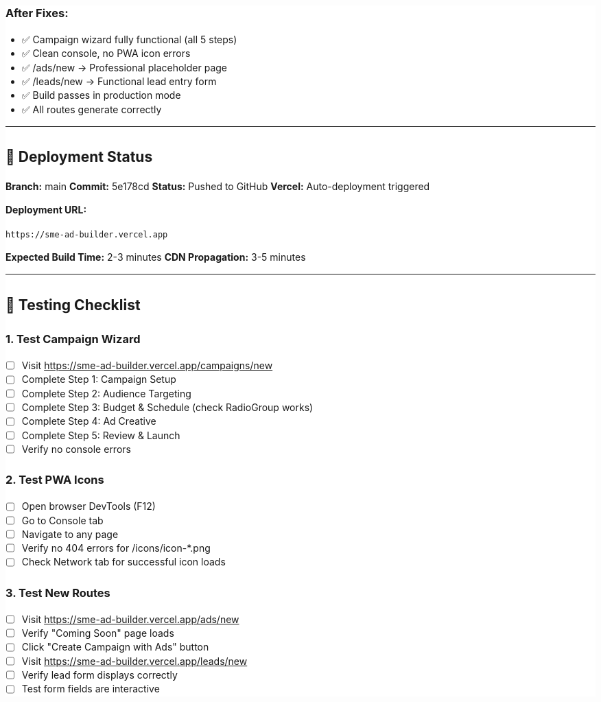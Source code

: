 ### **After Fixes:**
- ✅ Campaign wizard fully functional (all 5 steps)
- ✅ Clean console, no PWA icon errors
- ✅ /ads/new → Professional placeholder page
- ✅ /leads/new → Functional lead entry form
- ✅ Build passes in production mode
- ✅ All routes generate correctly

---

## 🚀 Deployment Status

**Branch:** main
**Commit:** 5e178cd
**Status:** Pushed to GitHub
**Vercel:** Auto-deployment triggered

**Deployment URL:**
```
https://sme-ad-builder.vercel.app
```

**Expected Build Time:** 2-3 minutes
**CDN Propagation:** 3-5 minutes

---

## 🧪 Testing Checklist

### **1. Test Campaign Wizard**
- [ ] Visit https://sme-ad-builder.vercel.app/campaigns/new
- [ ] Complete Step 1: Campaign Setup
- [ ] Complete Step 2: Audience Targeting
- [ ] Complete Step 3: Budget & Schedule (check RadioGroup works)
- [ ] Complete Step 4: Ad Creative
- [ ] Complete Step 5: Review & Launch
- [ ] Verify no console errors

### **2. Test PWA Icons**
- [ ] Open browser DevTools (F12)
- [ ] Go to Console tab
- [ ] Navigate to any page
- [ ] Verify no 404 errors for /icons/icon-*.png
- [ ] Check Network tab for successful icon loads

### **3. Test New Routes**
- [ ] Visit https://sme-ad-builder.vercel.app/ads/new
- [ ] Verify "Coming Soon" page loads
- [ ] Click "Create Campaign with Ads" button
- [ ] Visit https://sme-ad-builder.vercel.app/leads/new
- [ ] Verify lead form displays correctly
- [ ] Test form fields are interactive
